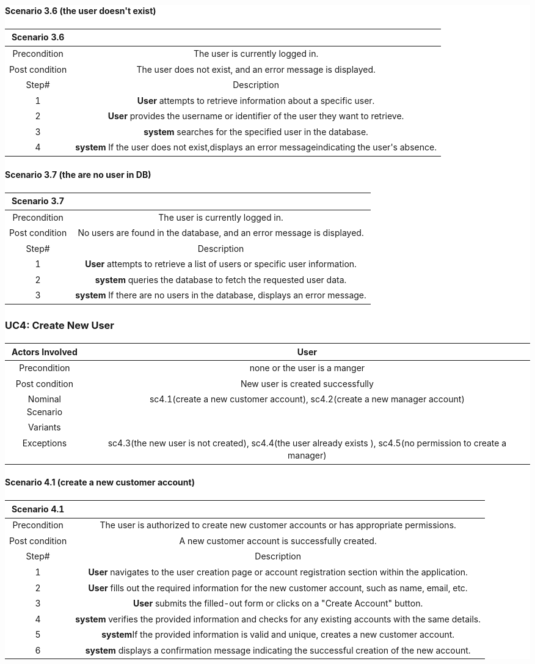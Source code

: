 #### Scenario 3.6 (the user doesn't exist)

|  Scenario 3.6   |                                                                            |
| :------------:  | :------------------------------------------------------------------------: |
|  Precondition   |        The user is currently logged in.                                    |
| Post condition  |       The user does not exist, and an error message is displayed.          |
|     Step#       |                                Description                                 |
|       1         |**User** attempts to retrieve information about a specific user.            |
|       2         |**User** provides the username or identifier of the user they want to retrieve.|
|       3         |**system** searches for the specified user in the database.                 |
|       4         |**system** If the user does not exist,displays an error messageindicating the user's absence.|

#### Scenario 3.7 (the are no user in DB)

|  Scenario 3.7   |                                                                            |
| :------------:  | :------------------------------------------------------------------------: |
|  Precondition   |        The user is currently logged in.                                    |
| Post condition  |  No users are found in the database, and an error message is displayed.    |
|     Step#       |                                Description                                 |
|       1         |**User** attempts to retrieve a list of users or specific user information. |
|       2         |**system** queries the database to fetch the requested user data.           |
|       3         |**system** If there are no users in the database, displays an error message.|

### UC4: Create New User

| Actors Involved  |  User                                                                |
| :--------------: | :------------------------------------------------------------------: |
|   Precondition   | none or the user is a manger                                         |
|  Post condition  | New user is created successfully                                     |
| Nominal Scenario | sc4.1(create a new customer account), sc4.2(create a new manager account)|
|     Variants     |                                                                      |
|    Exceptions    | sc4.3(the new user is not created), sc4.4(the user already exists ), sc4.5(no permission to create a manager)|

#### Scenario 4.1 (create a new customer account)

| Scenario 4.1    |                                                                            |
| :------------:  | :------------------------------------------------------------------------: |
|  Precondition   |        The user is authorized to create new customer accounts or has appropriate permissions.|
| Post condition  |        A new customer account is successfully created.                     |
|     Step#       |                                Description                                 |
|       1         |**User** navigates to the user creation page or account registration section within the application.|
|       2         |**User** fills out the required information for the new customer account, such as name, email, etc.|
|       3         |**User** submits the filled-out form or clicks on a "Create Account" button.|
|       4         |**system** verifies the provided information and checks for any existing accounts with the same details.|
|       5         |**system**If the provided information is valid and unique, creates a new customer account.|
|       6         |**system** displays a confirmation message indicating the successful creation of the new account.|
